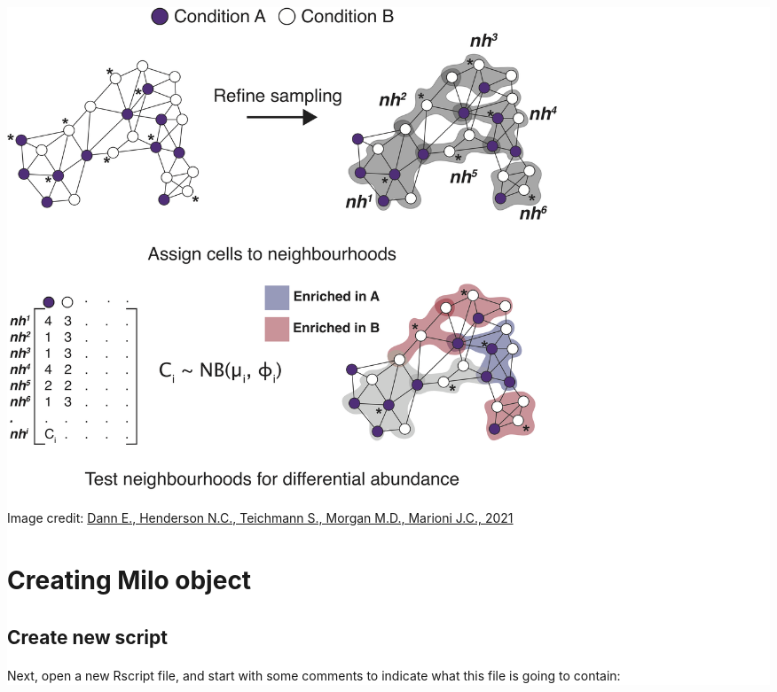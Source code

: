 <img src="../img/milo_schematic.png" width="630">
</p>

Image credit: [Dann E., Henderson N.C., Teichmann S., Morgan M.D., Marioni J.C., 2021](https://www.nature.com/articles/s41587-021-01033-z)

# Creating Milo object

## Create new script

Next, open a new Rscript file, and start with some comments to indicate what this file is going to contain:
